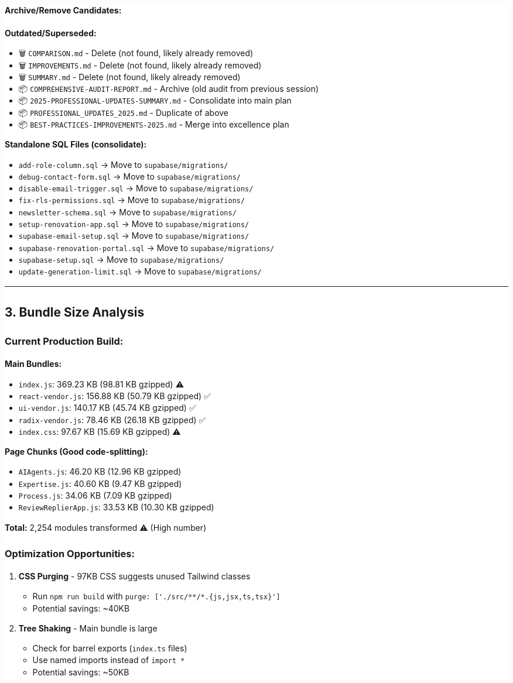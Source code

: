 #### Archive/Remove Candidates:

**Outdated/Superseded:**
- 🗑️ `COMPARISON.md` - Delete (not found, likely already removed)
- 🗑️ `IMPROVEMENTS.md` - Delete (not found, likely already removed)
- 🗑️ `SUMMARY.md` - Delete (not found, likely already removed)
- 📦 `COMPREHENSIVE-AUDIT-REPORT.md` - Archive (old audit from previous session)
- 📦 `2025-PROFESSIONAL-UPDATES-SUMMARY.md` - Consolidate into main plan
- 📦 `PROFESSIONAL_UPDATES_2025.md` - Duplicate of above
- 📦 `BEST-PRACTICES-IMPROVEMENTS-2025.md` - Merge into excellence plan

**Standalone SQL Files (consolidate):**
- `add-role-column.sql` → Move to `supabase/migrations/`
- `debug-contact-form.sql` → Move to `supabase/migrations/`
- `disable-email-trigger.sql` → Move to `supabase/migrations/`
- `fix-rls-permissions.sql` → Move to `supabase/migrations/`
- `newsletter-schema.sql` → Move to `supabase/migrations/`
- `setup-renovation-app.sql` → Move to `supabase/migrations/`
- `supabase-email-setup.sql` → Move to `supabase/migrations/`
- `supabase-renovation-portal.sql` → Move to `supabase/migrations/`
- `supabase-setup.sql` → Move to `supabase/migrations/`
- `update-generation-limit.sql` → Move to `supabase/migrations/`

---

## 3. Bundle Size Analysis

### Current Production Build:

**Main Bundles:**
- `index.js`: 369.23 KB (98.81 KB gzipped) ⚠️
- `react-vendor.js`: 156.88 KB (50.79 KB gzipped) ✅
- `ui-vendor.js`: 140.17 KB (45.74 KB gzipped) ✅
- `radix-vendor.js`: 78.46 KB (26.18 KB gzipped) ✅
- `index.css`: 97.67 KB (15.69 KB gzipped) ⚠️

**Page Chunks (Good code-splitting):**
- `AIAgents.js`: 46.20 KB (12.96 KB gzipped)
- `Expertise.js`: 40.60 KB (9.47 KB gzipped)
- `Process.js`: 34.06 KB (7.09 KB gzipped)
- `ReviewReplierApp.js`: 33.53 KB (10.30 KB gzipped)

**Total:** 2,254 modules transformed ⚠️ (High number)

### Optimization Opportunities:

1. **CSS Purging** - 97KB CSS suggests unused Tailwind classes
   - Run `npm run build` with `purge: ['./src/**/*.{js,jsx,ts,tsx}']` 
   - Potential savings: ~40KB

2. **Tree Shaking** - Main bundle is large
   - Check for barrel exports (`index.ts` files)
   - Use named imports instead of `import *`
   - Potential savings: ~50KB
